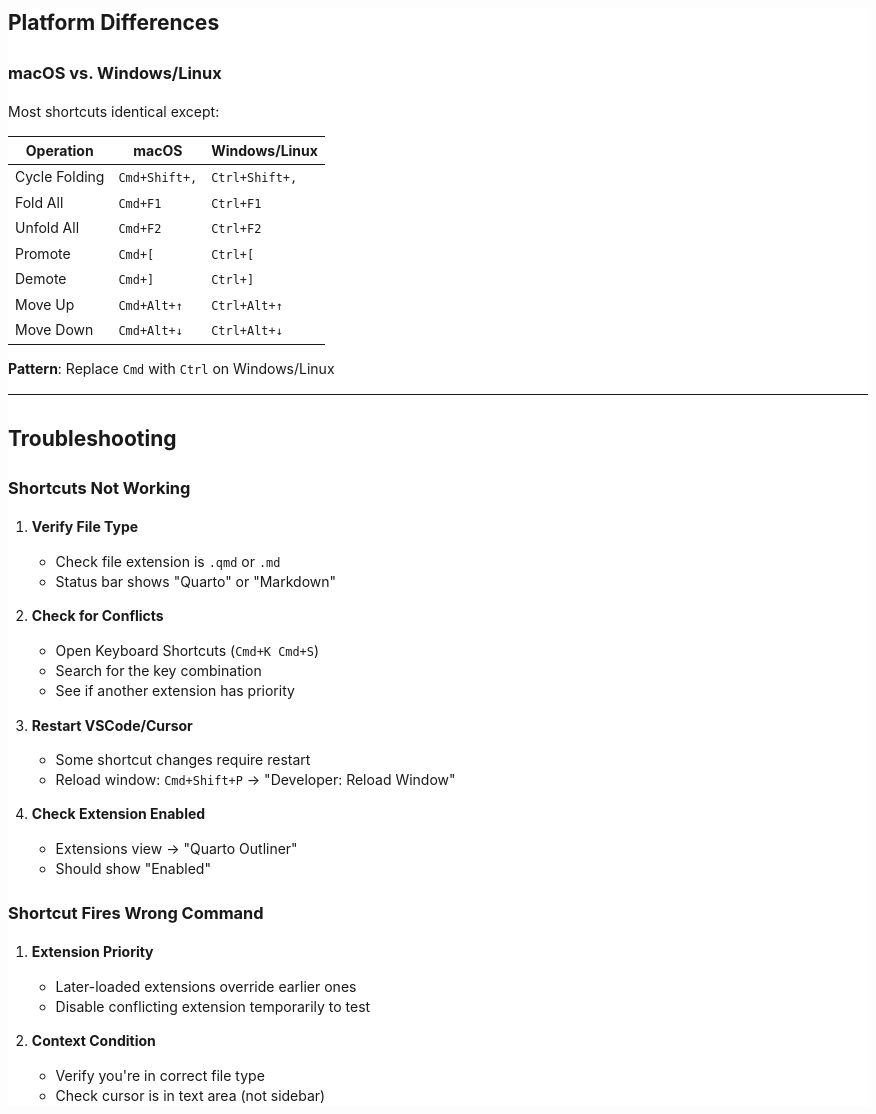 ## Platform Differences

### macOS vs. Windows/Linux

Most shortcuts identical except:

| Operation | macOS | Windows/Linux |
|-----------|-------|---------------|
| Cycle Folding | `Cmd+Shift+,` | `Ctrl+Shift+,` |
| Fold All | `Cmd+F1` | `Ctrl+F1` |
| Unfold All | `Cmd+F2` | `Ctrl+F2` |
| Promote | `Cmd+[` | `Ctrl+[` |
| Demote | `Cmd+]` | `Ctrl+]` |
| Move Up | `Cmd+Alt+↑` | `Ctrl+Alt+↑` |
| Move Down | `Cmd+Alt+↓` | `Ctrl+Alt+↓` |

**Pattern**: Replace `Cmd` with `Ctrl` on Windows/Linux

---

## Troubleshooting

### Shortcuts Not Working

1. **Verify File Type**
   - Check file extension is `.qmd` or `.md`
   - Status bar shows "Quarto" or "Markdown"

2. **Check for Conflicts**
   - Open Keyboard Shortcuts (`Cmd+K Cmd+S`)
   - Search for the key combination
   - See if another extension has priority

3. **Restart VSCode/Cursor**
   - Some shortcut changes require restart
   - Reload window: `Cmd+Shift+P` → "Developer: Reload Window"

4. **Check Extension Enabled**
   - Extensions view → "Quarto Outliner"
   - Should show "Enabled"

### Shortcut Fires Wrong Command

1. **Extension Priority**
   - Later-loaded extensions override earlier ones
   - Disable conflicting extension temporarily to test

2. **Context Condition**
   - Verify you're in correct file type
   - Check cursor is in text area (not sidebar)

